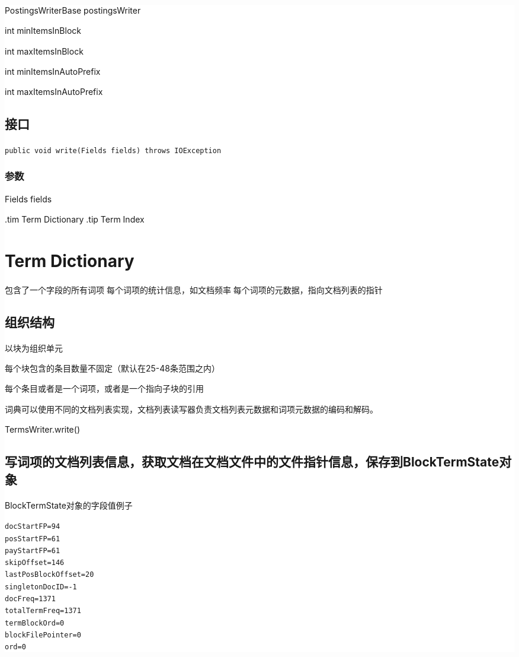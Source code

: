 PostingsWriterBase postingsWriter

int minItemsInBlock

int maxItemsInBlock

int minItemsInAutoPrefix

int maxItemsInAutoPrefix

## 接口

```
public void write(Fields fields) throws IOException
```

### 参数

Fields fields









.tim Term Dictionary
.tip Term Index

# Term Dictionary

包含了一个字段的所有词项
每个词项的统计信息，如文档频率
每个词项的元数据，指向文档列表的指针

## 组织结构

以块为组织单元

每个块包含的条目数量不固定（默认在25-48条范围之内）

每个条目或者是一个词项，或者是一个指向子块的引用

词典可以使用不同的文档列表实现，文档列表读写器负责文档列表元数据和词项元数据的编码和解码。


TermsWriter.write()

## 写词项的文档列表信息，获取文档在文档文件中的文件指针信息，保存到BlockTermState对象

BlockTermState对象的字段值例子

```
docStartFP=94
posStartFP=61
payStartFP=61
skipOffset=146
lastPosBlockOffset=20
singletonDocID=-1
docFreq=1371
totalTermFreq=1371
termBlockOrd=0
blockFilePointer=0
ord=0
```
